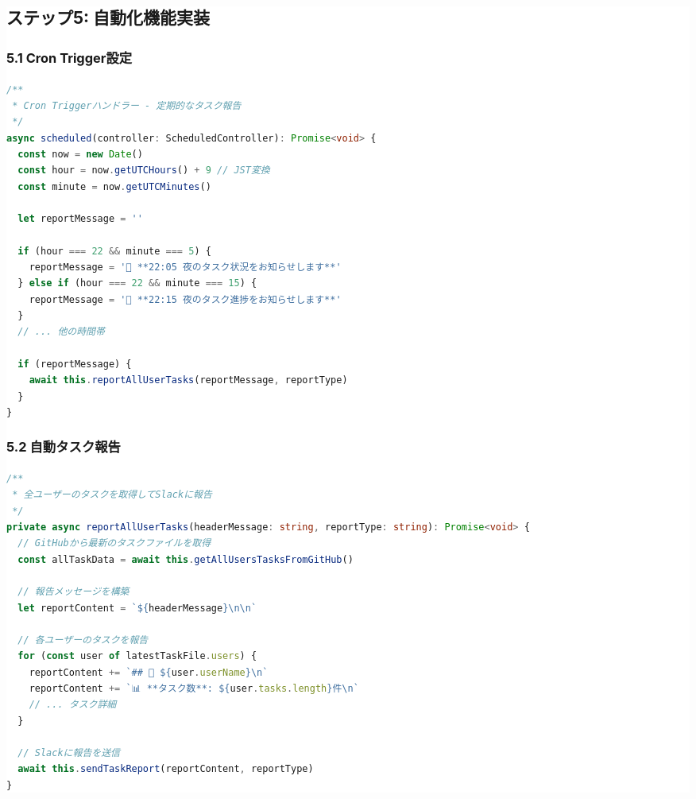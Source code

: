
## ステップ5: 自動化機能実装

### 5.1 Cron Trigger設定

```typescript
/**
 * Cron Triggerハンドラー - 定期的なタスク報告
 */
async scheduled(controller: ScheduledController): Promise<void> {
  const now = new Date()
  const hour = now.getUTCHours() + 9 // JST変換
  const minute = now.getUTCMinutes()
  
  let reportMessage = ''
  
  if (hour === 22 && minute === 5) {
    reportMessage = '🌃 **22:05 夜のタスク状況をお知らせします**'
  } else if (hour === 22 && minute === 15) {
    reportMessage = '🌙 **22:15 夜のタスク進捗をお知らせします**'
  }
  // ... 他の時間帯
  
  if (reportMessage) {
    await this.reportAllUserTasks(reportMessage, reportType)
  }
}
```

### 5.2 自動タスク報告

```typescript
/**
 * 全ユーザーのタスクを取得してSlackに報告
 */
private async reportAllUserTasks(headerMessage: string, reportType: string): Promise<void> {
  // GitHubから最新のタスクファイルを取得
  const allTaskData = await this.getAllUsersTasksFromGitHub()
  
  // 報告メッセージを構築
  let reportContent = `${headerMessage}\n\n`
  
  // 各ユーザーのタスクを報告
  for (const user of latestTaskFile.users) {
    reportContent += `## 👤 ${user.userName}\n`
    reportContent += `📊 **タスク数**: ${user.tasks.length}件\n`
    // ... タスク詳細
  }
  
  // Slackに報告を送信
  await this.sendTaskReport(reportContent, reportType)
}
```
